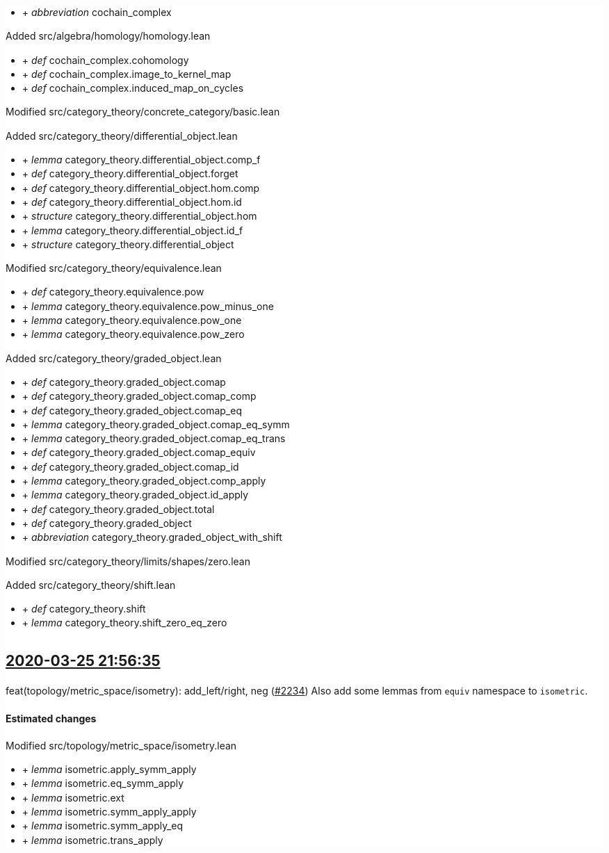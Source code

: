 - \+ *abbreviation* cochain_complex

Added src/algebra/homology/homology.lean
- \+ *def* cochain_complex.cohomology
- \+ *def* cochain_complex.image_to_kernel_map
- \+ *def* cochain_complex.induced_map_on_cycles

Modified src/category_theory/concrete_category/basic.lean


Added src/category_theory/differential_object.lean
- \+ *lemma* category_theory.differential_object.comp_f
- \+ *def* category_theory.differential_object.forget
- \+ *def* category_theory.differential_object.hom.comp
- \+ *def* category_theory.differential_object.hom.id
- \+ *structure* category_theory.differential_object.hom
- \+ *lemma* category_theory.differential_object.id_f
- \+ *structure* category_theory.differential_object

Modified src/category_theory/equivalence.lean
- \+ *def* category_theory.equivalence.pow
- \+ *lemma* category_theory.equivalence.pow_minus_one
- \+ *lemma* category_theory.equivalence.pow_one
- \+ *lemma* category_theory.equivalence.pow_zero

Added src/category_theory/graded_object.lean
- \+ *def* category_theory.graded_object.comap
- \+ *def* category_theory.graded_object.comap_comp
- \+ *def* category_theory.graded_object.comap_eq
- \+ *lemma* category_theory.graded_object.comap_eq_symm
- \+ *lemma* category_theory.graded_object.comap_eq_trans
- \+ *def* category_theory.graded_object.comap_equiv
- \+ *def* category_theory.graded_object.comap_id
- \+ *lemma* category_theory.graded_object.comp_apply
- \+ *lemma* category_theory.graded_object.id_apply
- \+ *def* category_theory.graded_object.total
- \+ *def* category_theory.graded_object
- \+ *abbreviation* category_theory.graded_object_with_shift

Modified src/category_theory/limits/shapes/zero.lean


Added src/category_theory/shift.lean
- \+ *def* category_theory.shift
- \+ *lemma* category_theory.shift_zero_eq_zero



## [2020-03-25 21:56:35](https://github.com/leanprover-community/mathlib/commit/e04892e)
feat(topology/metric_space/isometry): add_left/right, neg ([#2234](https://github.com/leanprover-community/mathlib/pull/2234))
Also add some lemmas from `equiv` namespace to `isometric`.
#### Estimated changes
Modified src/topology/metric_space/isometry.lean
- \+ *lemma* isometric.apply_symm_apply
- \+ *lemma* isometric.eq_symm_apply
- \+ *lemma* isometric.ext
- \+ *lemma* isometric.symm_apply_apply
- \+ *lemma* isometric.symm_apply_eq
- \+ *lemma* isometric.trans_apply
